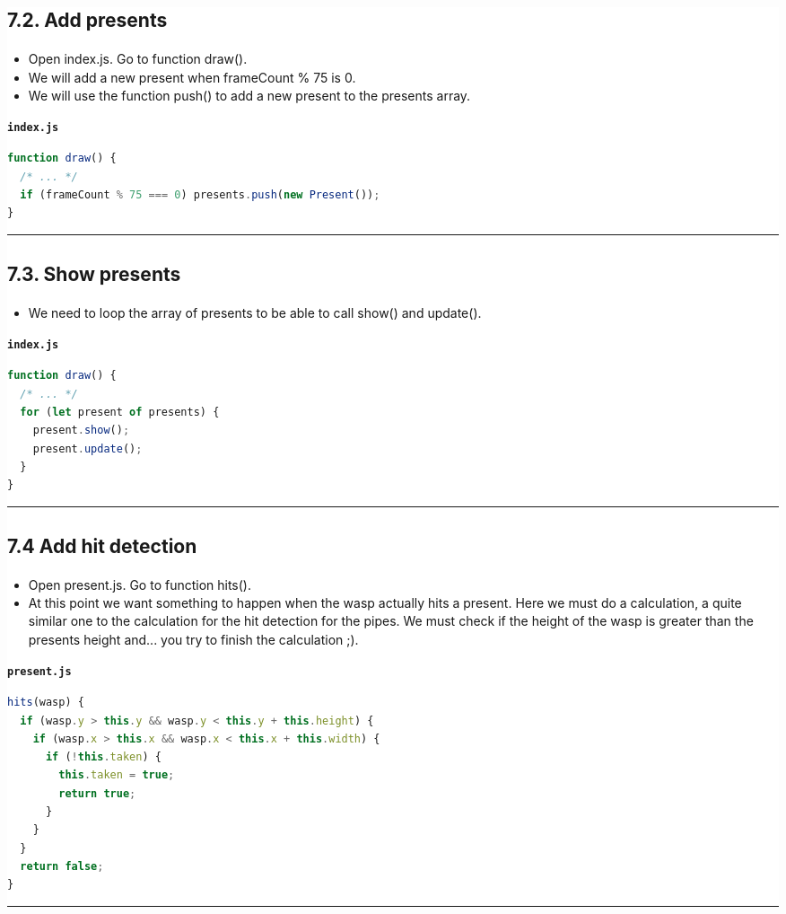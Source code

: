 
## 7.2. **Add presents**

- Open index.js. Go to function draw().
- We will add a new present when frameCount % 75 is 0.
- We will use the function push() to add a new present to the presents array.

**`index.js`**
```js
function draw() {
  /* ... */
  if (frameCount % 75 === 0) presents.push(new Present());
}
```

---


## 7.3. **Show presents**

- We need to loop the array of presents to be able to call show() and update().

**`index.js`**
```js
function draw() {
  /* ... */
  for (let present of presents) {
    present.show();
    present.update();
  }
}
```

---


## 7.4 **Add hit detection**

- Open present.js. Go to function hits().
- At this point we want something to happen when the wasp actually hits a present. Here we must do a calculation, a quite similar one to the calculation for the hit detection for the pipes. We must check if the height of the wasp is greater than the presents height and... you try to finish the calculation ;).

**`present.js`**
```js
hits(wasp) {
  if (wasp.y > this.y && wasp.y < this.y + this.height) {
    if (wasp.x > this.x && wasp.x < this.x + this.width) {
      if (!this.taken) {
        this.taken = true;
        return true;
      }
    }
  }
  return false;
}
```

---